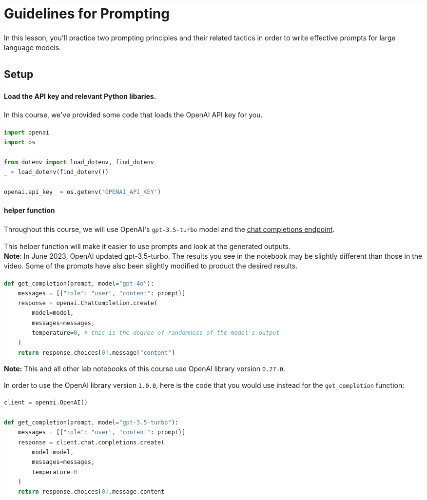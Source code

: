 # Guidelines for Prompting
In this lesson, you'll practice two prompting principles and their related tactics in order to write effective prompts for large language models.

## Setup
#### Load the API key and relevant Python libaries.

In this course, we've provided some code that loads the OpenAI API key for you.


```python
import openai
import os

from dotenv import load_dotenv, find_dotenv
_ = load_dotenv(find_dotenv())

openai.api_key  = os.getenv('OPENAI_API_KEY')
```

#### helper function
Throughout this course, we will use OpenAI's `gpt-3.5-turbo` model and the [chat completions endpoint](https://platform.openai.com/docs/guides/chat). 

This helper function will make it easier to use prompts and look at the generated outputs.  
**Note**: In June 2023, OpenAI updated gpt-3.5-turbo. The results you see in the notebook may be slightly different than those in the video. Some of the prompts have also been slightly modified to product the desired results.


```python
def get_completion(prompt, model="gpt-4o"):
    messages = [{"role": "user", "content": prompt}]
    response = openai.ChatCompletion.create(
        model=model,
        messages=messages,
        temperature=0, # this is the degree of randomness of the model's output
    )
    return response.choices[0].message["content"]
```

**Note:** This and all other lab notebooks of this course use OpenAI library version `0.27.0`. 

In order to use the OpenAI library version `1.0.0`, here is the code that you would use instead for the `get_completion` function:

```python
client = openai.OpenAI()

def get_completion(prompt, model="gpt-3.5-turbo"):
    messages = [{"role": "user", "content": prompt}]
    response = client.chat.completions.create(
        model=model,
        messages=messages,
        temperature=0
    )
    return response.choices[0].message.content
```

